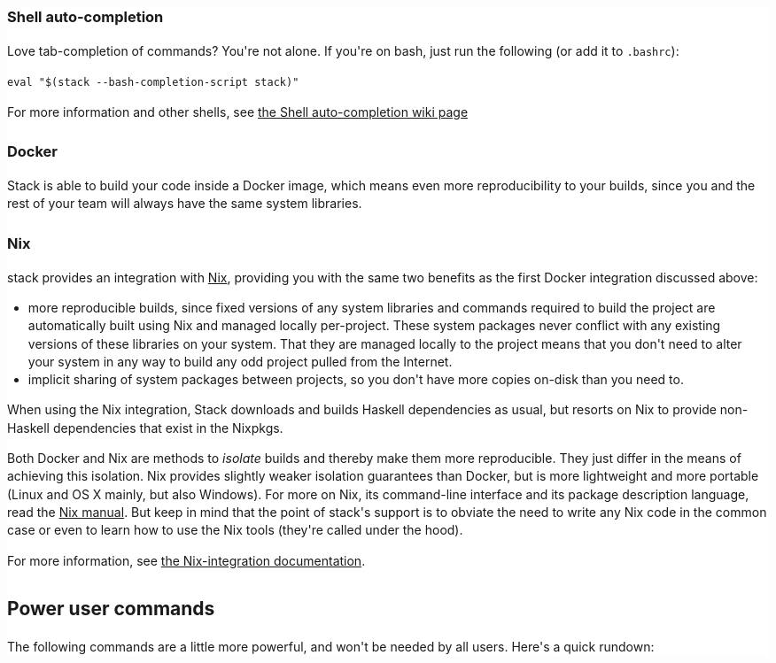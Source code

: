 ### Shell auto-completion

Love tab-completion of commands? You're not alone. If you're on bash, just run
the following (or add it to `.bashrc`):

    eval "$(stack --bash-completion-script stack)"

For more information and other shells, see [the Shell auto-completion wiki
page](https://docs.haskellstack.org/en/stable/shell_autocompletion)

### Docker

Stack is able to build your code inside a Docker image, which means
even more reproducibility to your builds, since you and the rest of
your team will always have the same system libraries.

### Nix

stack provides an integration with [Nix](http://nixos.org/nix),
providing you with the same two benefits as the first Docker
integration discussed above:

* more reproducible builds, since fixed versions of any system
  libraries and commands required to build the project are
  automatically built using Nix and managed locally per-project. These
  system packages never conflict with any existing versions of these
  libraries on your system. That they are managed locally to the
  project means that you don't need to alter your system in any way to
  build any odd project pulled from the Internet.
* implicit sharing of system packages between projects, so you don't
  have more copies on-disk than you need to.

When using the Nix integration, Stack downloads and builds Haskell dependencies
as usual, but resorts on Nix to provide non-Haskell dependencies that exist in
the Nixpkgs.

Both Docker and Nix are methods to *isolate* builds and thereby make
them more reproducible. They just differ in the means of achieving
this isolation. Nix provides slightly weaker isolation guarantees than
Docker, but is more lightweight and more portable (Linux and OS
X mainly, but also Windows). For more on Nix, its command-line
interface and its package description language, read the
[Nix manual](http://nixos.org/nix/manual). But keep in mind that the
point of stack's support is to obviate the need to write any Nix code
in the common case or even to learn how to use the Nix tools (they're
called under the hood).

For more information, see
[the Nix-integration documentation](nix_integration.md).

## Power user commands

The following commands are a little more powerful, and won't be needed by all
users. Here's a quick rundown:
